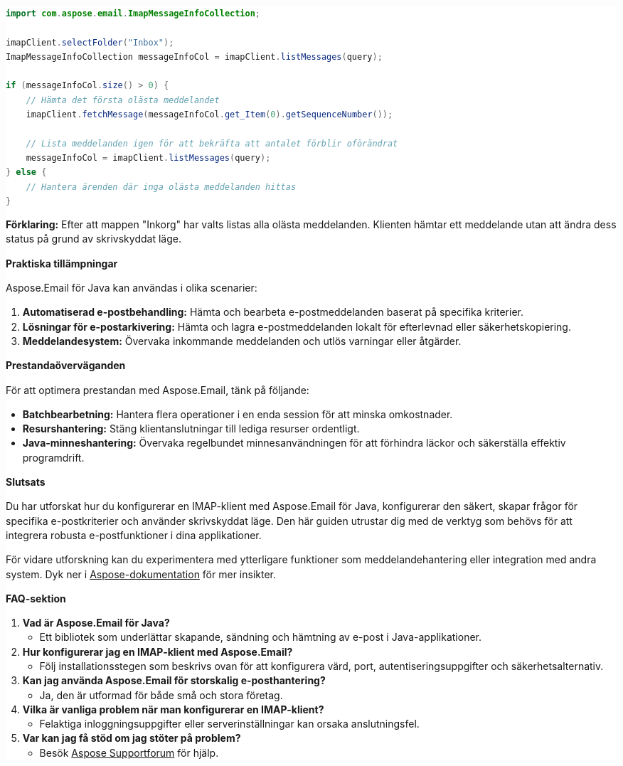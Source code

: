 ```java
import com.aspose.email.ImapMessageInfoCollection;

imapClient.selectFolder("Inbox");
ImapMessageInfoCollection messageInfoCol = imapClient.listMessages(query);

if (messageInfoCol.size() > 0) {
    // Hämta det första olästa meddelandet
    imapClient.fetchMessage(messageInfoCol.get_Item(0).getSequenceNumber());
    
    // Lista meddelanden igen för att bekräfta att antalet förblir oförändrat
    messageInfoCol = imapClient.listMessages(query);
} else {
    // Hantera ärenden där inga olästa meddelanden hittas
}
```

**Förklaring:** Efter att mappen "Inkorg" har valts listas alla olästa meddelanden. Klienten hämtar ett meddelande utan att ändra dess status på grund av skrivskyddat läge.

**Praktiska tillämpningar**

Aspose.Email för Java kan användas i olika scenarier:
1. **Automatiserad e-postbehandling:** Hämta och bearbeta e-postmeddelanden baserat på specifika kriterier.
2. **Lösningar för e-postarkivering:** Hämta och lagra e-postmeddelanden lokalt för efterlevnad eller säkerhetskopiering.
3. **Meddelandesystem:** Övervaka inkommande meddelanden och utlös varningar eller åtgärder.

**Prestandaöverväganden**

För att optimera prestandan med Aspose.Email, tänk på följande:
- **Batchbearbetning:** Hantera flera operationer i en enda session för att minska omkostnader.
- **Resurshantering:** Stäng klientanslutningar till lediga resurser ordentligt.
- **Java-minneshantering:** Övervaka regelbundet minnesanvändningen för att förhindra läckor och säkerställa effektiv programdrift.

**Slutsats**

Du har utforskat hur du konfigurerar en IMAP-klient med Aspose.Email för Java, konfigurerar den säkert, skapar frågor för specifika e-postkriterier och använder skrivskyddat läge. Den här guiden utrustar dig med de verktyg som behövs för att integrera robusta e-postfunktioner i dina applikationer.

För vidare utforskning kan du experimentera med ytterligare funktioner som meddelandehantering eller integration med andra system. Dyk ner i [Aspose-dokumentation](https://reference.aspose.com/email/java/) för mer insikter.

**FAQ-sektion**

1. **Vad är Aspose.Email för Java?**
   - Ett bibliotek som underlättar skapande, sändning och hämtning av e-post i Java-applikationer.
2. **Hur konfigurerar jag en IMAP-klient med Aspose.Email?**
   - Följ installationsstegen som beskrivs ovan för att konfigurera värd, port, autentiseringsuppgifter och säkerhetsalternativ.
3. **Kan jag använda Aspose.Email för storskalig e-posthantering?**
   - Ja, den är utformad för både små och stora företag.
4. **Vilka är vanliga problem när man konfigurerar en IMAP-klient?**
   - Felaktiga inloggningsuppgifter eller serverinställningar kan orsaka anslutningsfel.
5. **Var kan jag få stöd om jag stöter på problem?**
   - Besök [Aspose Supportforum](https://forum.aspose.com/c/email/10) för hjälp.
